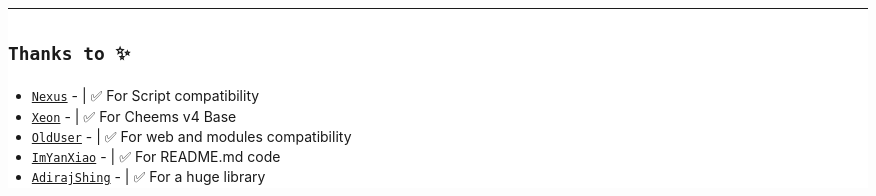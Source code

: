 ---------

## ```Thanks to ✨```
* [`Nexus`](https://github.com/NexusAt12) - | ✅ For Script compatibility
* [`Xeon`](https://github.com/DGXeon) - | ✅ For Cheems v4 Base
* [`OldUser`](https://github.com/Teamolduser) - | ✅ For web and modules compatibility
* [`ImYanXiao`](https://github.com/ImYanXiao) - | ✅ For README.md code
* [`AdirajShing`](https://github.com/adiwajshing/Baileys) - | ✅ For a huge library
